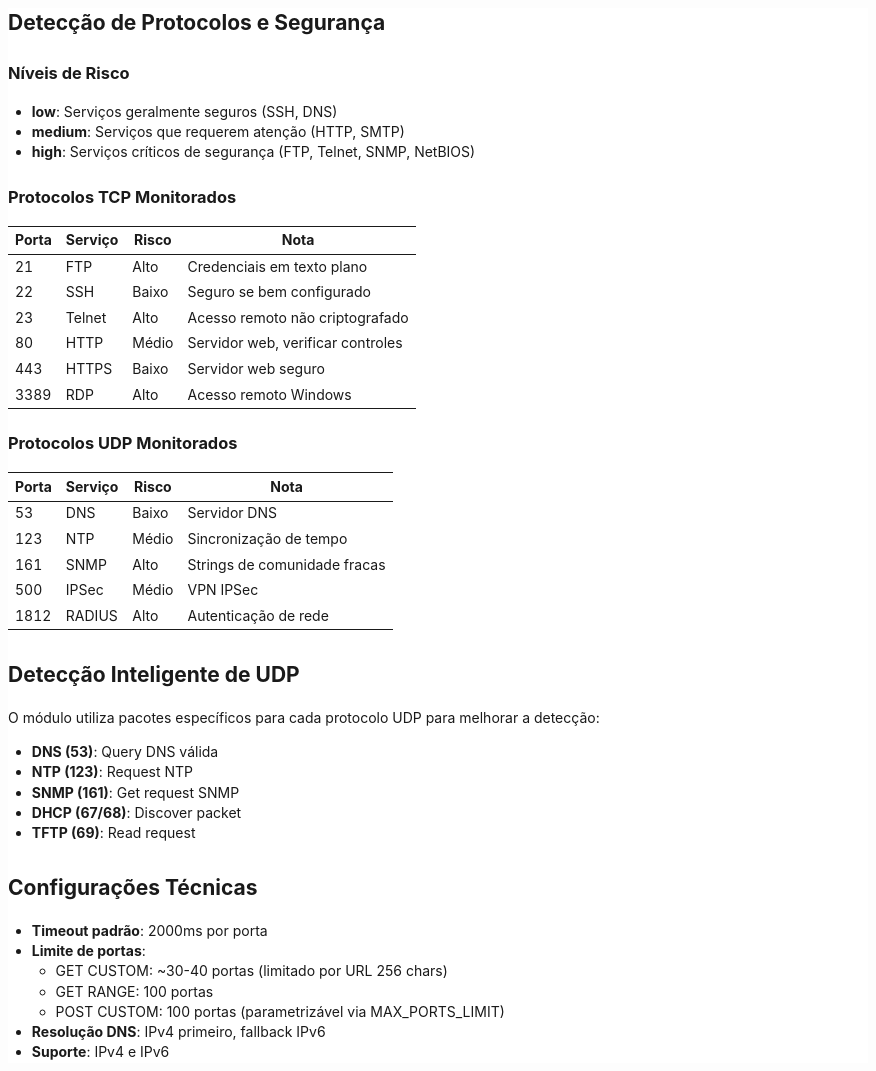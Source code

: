 ## Detecção de Protocolos e Segurança

### Níveis de Risco
- **low**: Serviços geralmente seguros (SSH, DNS)
- **medium**: Serviços que requerem atenção (HTTP, SMTP)
- **high**: Serviços críticos de segurança (FTP, Telnet, SNMP, NetBIOS)

### Protocolos TCP Monitorados
| Porta | Serviço | Risco | Nota |
|-------|---------|-------|------|
| 21    | FTP     | Alto  | Credenciais em texto plano |
| 22    | SSH     | Baixo | Seguro se bem configurado |
| 23    | Telnet  | Alto  | Acesso remoto não criptografado |
| 80    | HTTP    | Médio | Servidor web, verificar controles |
| 443   | HTTPS   | Baixo | Servidor web seguro |
| 3389  | RDP     | Alto  | Acesso remoto Windows |

### Protocolos UDP Monitorados
| Porta | Serviço | Risco | Nota |
|-------|---------|-------|------|
| 53    | DNS     | Baixo | Servidor DNS |
| 123   | NTP     | Médio | Sincronização de tempo |
| 161   | SNMP    | Alto  | Strings de comunidade fracas |
| 500   | IPSec   | Médio | VPN IPSec |
| 1812  | RADIUS  | Alto  | Autenticação de rede |

## Detecção Inteligente de UDP

O módulo utiliza pacotes específicos para cada protocolo UDP para melhorar a detecção:

- **DNS (53)**: Query DNS válida
- **NTP (123)**: Request NTP
- **SNMP (161)**: Get request SNMP
- **DHCP (67/68)**: Discover packet
- **TFTP (69)**: Read request

## Configurações Técnicas

- **Timeout padrão**: 2000ms por porta
- **Limite de portas**: 
  - GET CUSTOM: ~30-40 portas (limitado por URL 256 chars)
  - GET RANGE: 100 portas
  - POST CUSTOM: 100 portas (parametrizável via MAX_PORTS_LIMIT)
- **Resolução DNS**: IPv4 primeiro, fallback IPv6
- **Suporte**: IPv4 e IPv6
